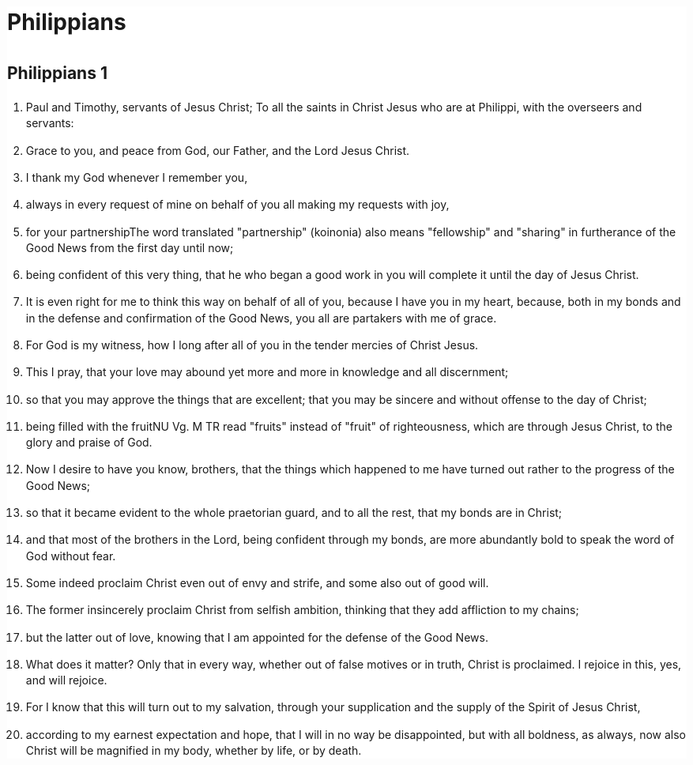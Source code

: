 # Philippians

## Philippians 1

1. Paul and Timothy, servants of Jesus Christ; To all the saints in Christ Jesus who are at Philippi, with the overseers and servants:

2. Grace to you, and peace from God, our Father, and the Lord Jesus Christ.

3. I thank my God whenever I remember you,

4. always in every request of mine on behalf of you all making my requests with joy,

5. for your partnershipThe word translated "partnership" (koinonia) also means "fellowship" and "sharing" in furtherance of the Good News from the first day until now;

6. being confident of this very thing, that he who began a good work in you will complete it until the day of Jesus Christ.

7. It is even right for me to think this way on behalf of all of you, because I have you in my heart, because, both in my bonds and in the defense and confirmation of the Good News, you all are partakers with me of grace.

8. For God is my witness, how I long after all of you in the tender mercies of Christ Jesus. 

9. This I pray, that your love may abound yet more and more in knowledge and all discernment;

10. so that you may approve the things that are excellent; that you may be sincere and without offense to the day of Christ;

11. being filled with the fruitNU Vg. M TR read "fruits" instead of "fruit" of righteousness, which are through Jesus Christ, to the glory and praise of God. 

12. Now I desire to have you know, brothers, that the things which happened to me have turned out rather to the progress of the Good News;

13. so that it became evident to the whole praetorian guard, and to all the rest, that my bonds are in Christ;

14. and that most of the brothers in the Lord, being confident through my bonds, are more abundantly bold to speak the word of God without fear.

15. Some indeed proclaim Christ even out of envy and strife, and some also out of good will.

16. The former insincerely proclaim Christ from selfish ambition, thinking that they add affliction to my chains;

17. but the latter out of love, knowing that I am appointed for the defense of the Good News. 

18. What does it matter? Only that in every way, whether out of false motives or in truth, Christ is proclaimed. I rejoice in this, yes, and will rejoice.

19. For I know that this will turn out to my salvation, through your supplication and the supply of the Spirit of Jesus Christ,

20. according to my earnest expectation and hope, that I will in no way be disappointed, but with all boldness, as always, now also Christ will be magnified in my body, whether by life, or by death.
